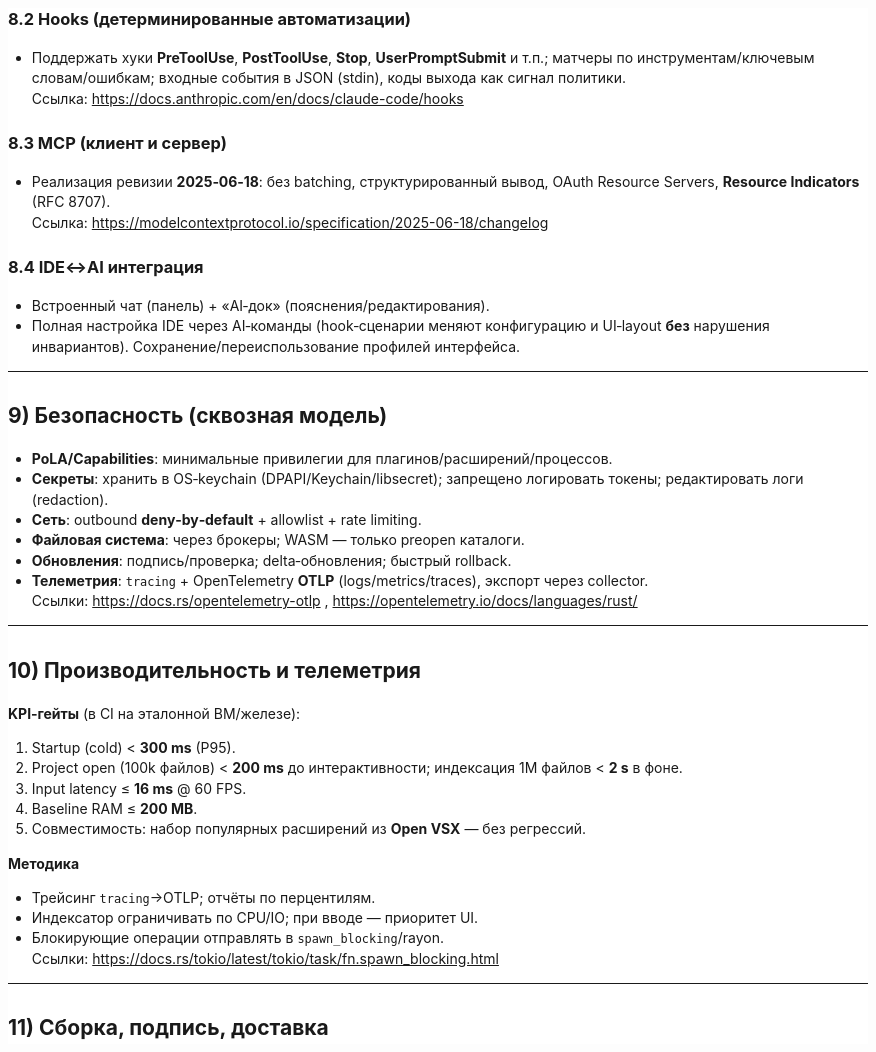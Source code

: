 ### 8.2 Hooks (детерминированные автоматизации)
- Поддержать хуки **PreToolUse**, **PostToolUse**, **Stop**, **UserPromptSubmit** и т.п.; матчеры по инструментам/ключевым словам/ошибкам; входные события в JSON (stdin), коды выхода как сигнал политики.  
  Ссылка: https://docs.anthropic.com/en/docs/claude-code/hooks

### 8.3 MCP (клиент и сервер)
- Реализация ревизии **2025‑06‑18**: без batching, структурированный вывод, OAuth Resource Servers, **Resource Indicators** (RFC 8707).  
  Ссылка: https://modelcontextprotocol.io/specification/2025-06-18/changelog

### 8.4 IDE↔AI интеграция
- Встроенный чат (панель) + «AI‑док» (пояснения/редактирования).
- Полная настройка IDE через AI‑команды (hook‑сценарии меняют конфигурацию и UI‑layout **без** нарушения инвариантов). Сохранение/переиспользование профилей интерфейса.

---

## 9) Безопасность (сквозная модель)

- **PoLA/Capabilities**: минимальные привилегии для плагинов/расширений/процессов.
- **Секреты**: хранить в OS‑keychain (DPAPI/Keychain/libsecret); запрещено логировать токены; редактировать логи (redaction).
- **Сеть**: outbound **deny‑by‑default** + allowlist + rate limiting.
- **Файловая система**: через брокеры; WASM — только preopen каталоги.
- **Обновления**: подпись/проверка; delta‑обновления; быстрый rollback.
- **Телеметрия**: `tracing` + OpenTelemetry **OTLP** (logs/metrics/traces), экспорт через collector.  
  Ссылки: https://docs.rs/opentelemetry-otlp , https://opentelemetry.io/docs/languages/rust/

---

## 10) Производительность и телеметрия

**KPI‑гейты** (в CI на эталонной ВМ/железе):
1) Startup (cold) < **300 ms** (P95).  
2) Project open (100k файлов) < **200 ms** до интерактивности; индексация 1M файлов < **2 s** в фоне.  
3) Input latency ≤ **16 ms** @ 60 FPS.  
4) Baseline RAM ≤ **200 MB**.  
5) Совместимость: набор популярных расширений из **Open VSX** — без регрессий.

**Методика**
- Трейсинг `tracing`→OTLP; отчёты по перцентилям.
- Индексатор ограничивать по CPU/IO; при вводе — приоритет UI.  
- Блокирующие операции отправлять в `spawn_blocking`/rayon.  
  Ссылки: https://docs.rs/tokio/latest/tokio/task/fn.spawn_blocking.html

---

## 11) Сборка, подпись, доставка
